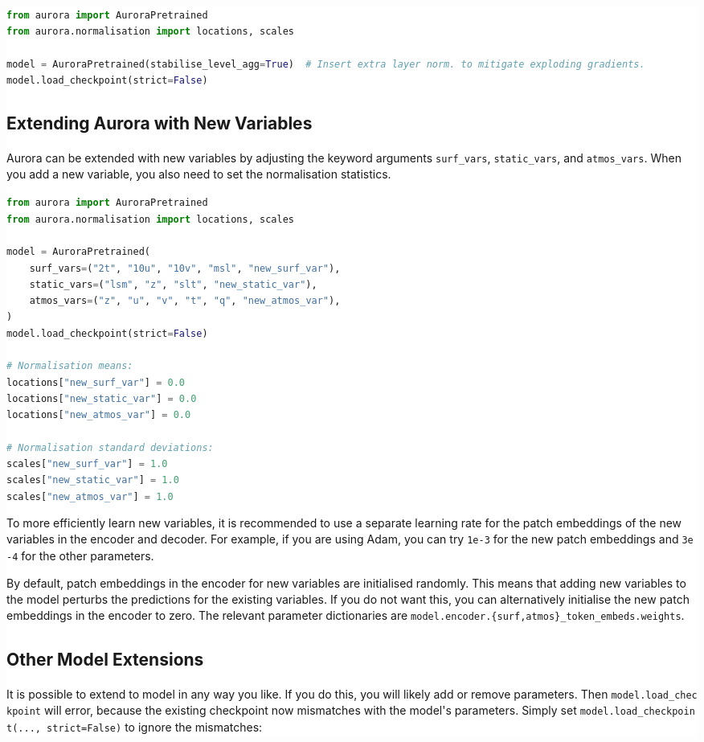 ```python
from aurora import AuroraPretrained
from aurora.normalisation import locations, scales

model = AuroraPretrained(stabilise_level_agg=True)  # Insert extra layer norm. to mitigate exploding gradients.
model.load_checkpoint(strict=False)
```

## Extending Aurora with New Variables

Aurora can be extended with new variables by adjusting the keyword arguments `surf_vars`,
`static_vars`, and `atmos_vars`.
When you add a new variable, you also need to set the normalisation statistics.

```python
from aurora import AuroraPretrained
from aurora.normalisation import locations, scales

model = AuroraPretrained(
    surf_vars=("2t", "10u", "10v", "msl", "new_surf_var"),
    static_vars=("lsm", "z", "slt", "new_static_var"),
    atmos_vars=("z", "u", "v", "t", "q", "new_atmos_var"),
)
model.load_checkpoint(strict=False)

# Normalisation means:
locations["new_surf_var"] = 0.0
locations["new_static_var"] = 0.0
locations["new_atmos_var"] = 0.0

# Normalisation standard deviations:
scales["new_surf_var"] = 1.0
scales["new_static_var"] = 1.0
scales["new_atmos_var"] = 1.0
```

To more efficiently learn new variables, it is recommended to use a separate learning rate for
the patch embeddings of the new variables in the encoder and decoder.
For example, if you are using Adam, you can try `1e-3` for the new patch embeddings
and `3e-4` for the other parameters.

By default, patch embeddings in the encoder for new variables are initialised randomly.
This means that adding new variables to the model perturbs the predictions for the existing
variables.
If you do not want this, you can alternatively initialise the new patch embeddings in the encoder
to zero.
The relevant parameter dictionaries are `model.encoder.{surf,atmos}_token_embeds.weights`.

## Other Model Extensions

It is possible to extend to model in any way you like.
If you do this, you will likely add or remove parameters.
Then `model.load_checkpoint` will error,
because the existing checkpoint now mismatches with the model's parameters.
Simply set `model.load_checkpoint(..., strict=False)` to ignore the mismatches:
